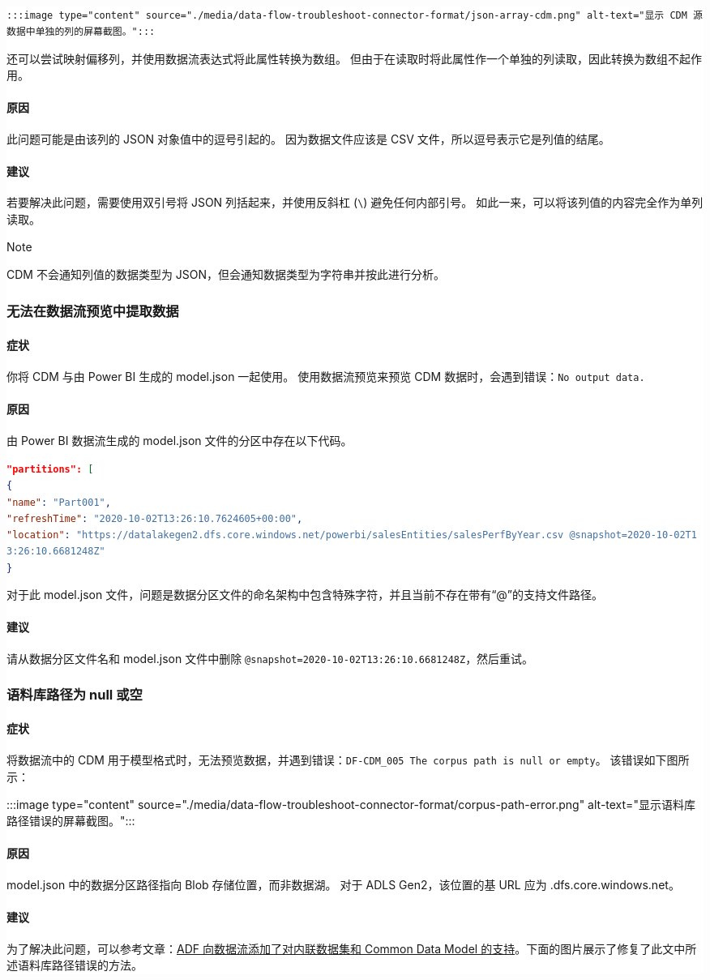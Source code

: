     :::image type="content" source="./media/data-flow-troubleshoot-connector-format/json-array-cdm.png" alt-text="显示 CDM 源数据中单独的列的屏幕截图。":::

 
还可以尝试映射偏移列，并使用数据流表达式将此属性转换为数组。 但由于在读取时将此属性作一个单独的列读取，因此转换为数组不起作用。  

#### <a name="cause"></a>原因
此问题可能是由该列的 JSON 对象值中的逗号引起的。 因为数据文件应该是 CSV 文件，所以逗号表示它是列值的结尾。 

#### <a name="recommendation"></a>建议
若要解决此问题，需要使用双引号将 JSON 列括起来，并使用反斜杠 (`\`) 避免任何内部引号。 如此一来，可以将该列值的内容完全作为单列读取。  
  
>[!Note]
>CDM 不会通知列值的数据类型为 JSON，但会通知数据类型为字符串并按此进行分析。

### <a name="unable-to-fetch-data-in-the-data-flow-preview"></a>无法在数据流预览中提取数据

#### <a name="symptoms"></a>症状
你将 CDM 与由 Power BI 生成的 model.json 一起使用。 使用数据流预览来预览 CDM 数据时，会遇到错误：`No output data.`

#### <a name="cause"></a>原因
 由 Power BI 数据流生成的 model.json 文件的分区中存在以下代码。
```json
"partitions": [  
{  
"name": "Part001",  
"refreshTime": "2020-10-02T13:26:10.7624605+00:00",  
"location": "https://datalakegen2.dfs.core.windows.net/powerbi/salesEntities/salesPerfByYear.csv @snapshot=2020-10-02T13:26:10.6681248Z"  
}  
```
对于此 model.json 文件，问题是数据分区文件的命名架构中包含特殊字符，并且当前不存在带有“@”的支持文件路径。  

#### <a name="recommendation"></a>建议
请从数据分区文件名和 model.json 文件中删除 `@snapshot=2020-10-02T13:26:10.6681248Z`，然后重试。 

### <a name="the-corpus-path-is-null-or-empty"></a>语料库路径为 null 或空

#### <a name="symptoms"></a>症状
将数据流中的 CDM 用于模型格式时，无法预览数据，并遇到错误：`DF-CDM_005 The corpus path is null or empty`。 该错误如下图所示：  

:::image type="content" source="./media/data-flow-troubleshoot-connector-format/corpus-path-error.png" alt-text="显示语料库路径错误的屏幕截图。":::

#### <a name="cause"></a>原因
model.json 中的数据分区路径指向 Blob 存储位置，而非数据湖。 对于 ADLS Gen2，该位置的基 URL 应为 .dfs.core.windows.net。 

#### <a name="recommendation"></a>建议
为了解决此问题，可以参考文章：[ADF 向数据流添加了对内联数据集和 Common Data Model 的支持](https://techcommunity.microsoft.com/t5/azure-data-factory/adf-adds-support-for-inline-datasets-and-common-data-model-to/ba-p/1441798)。下面的图片展示了修复了此文中所述语料库路径错误的方法。
